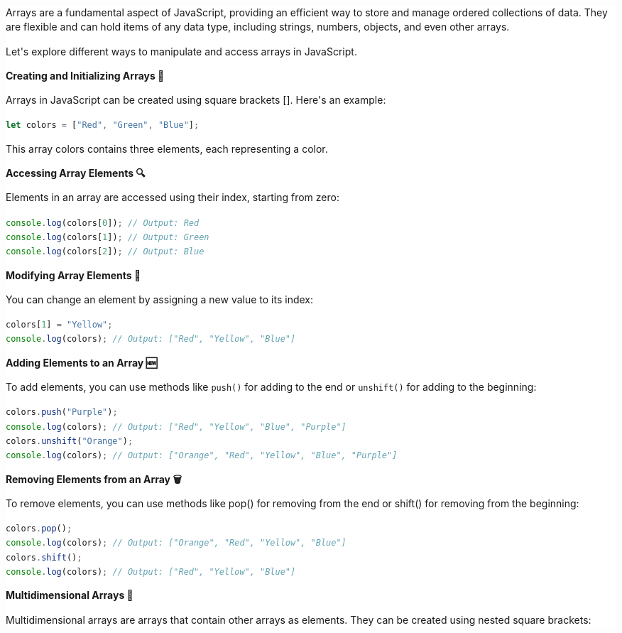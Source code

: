 Arrays are a fundamental aspect of JavaScript, providing an efficient way to store and manage ordered collections of data. They are flexible and can hold items of any data type, including strings, numbers, objects, and even other arrays.

Let's explore different ways to manipulate and access arrays in JavaScript.

**Creating and Initializing Arrays 📝**

Arrays in JavaScript can be created using square brackets []. Here's an example:

```javascript
let colors = ["Red", "Green", "Blue"];
```

This array colors contains three elements, each representing a color.

**Accessing Array Elements 🔍**

Elements in an array are accessed using their index, starting from zero:

```javascript
console.log(colors[0]); // Output: Red
console.log(colors[1]); // Output: Green
console.log(colors[2]); // Output: Blue
```

**Modifying Array Elements 🔄**

You can change an element by assigning a new value to its index:

```javascript
colors[1] = "Yellow";
console.log(colors); // Output: ["Red", "Yellow", "Blue"]
```

**Adding Elements to an Array 🆕**

To add elements, you can use methods like `push()` for adding to the end or `unshift()` for adding to the beginning:

```javascript
colors.push("Purple");
console.log(colors); // Output: ["Red", "Yellow", "Blue", "Purple"]
colors.unshift("Orange");
console.log(colors); // Output: ["Orange", "Red", "Yellow", "Blue", "Purple"]
```

**Removing Elements from an Array 🗑️**

To remove elements, you can use methods like pop() for removing from the end or shift() for removing from the beginning:

```javascript
colors.pop();
console.log(colors); // Output: ["Orange", "Red", "Yellow", "Blue"]
colors.shift();
console.log(colors); // Output: ["Red", "Yellow", "Blue"]
```

**Multidimensional Arrays 🧩**

Multidimensional arrays are arrays that contain other arrays as elements. They can be created using nested square brackets:
